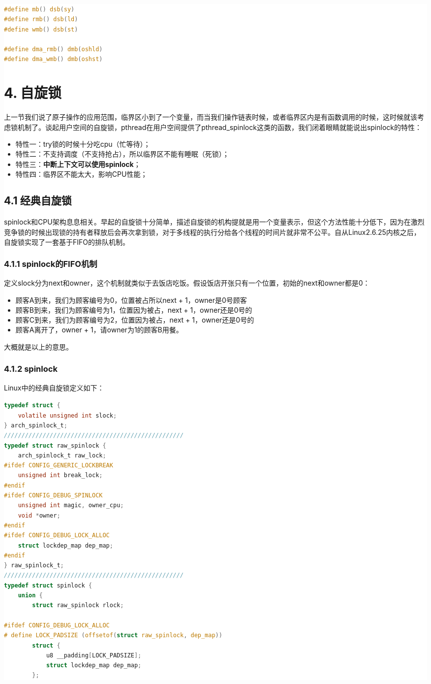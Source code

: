 ```C
#define mb() dsb(sy)
#define rmb() dsb(ld)
#define wmb() dsb(st)

#define dma_rmb() dmb(oshld)
#define dma_wmb() dmb(oshst)
```

# 4. 自旋锁
上一节我们说了原子操作的应用范围，临界区小到了一个变量，而当我们操作链表时候，或者临界区内是有函数调用的时候，这时候就该考虑锁机制了。谈起用户空间的自旋锁，pthread在用户空间提供了pthread_spinlock这类的函数，我们闭着眼睛就能说出spinlock的特性：
* 特性一：try锁的时候十分吃cpu（忙等待）；
* 特性二：不支持调度（不支持抢占），所以临界区不能有睡眠（死锁）；
* 特性三：**中断上下文可以使用spinlock**；
* 特性四：临界区不能太大，影响CPU性能；

## 4.1 经典自旋锁
spinlock和CPU架构息息相关。早起的自旋锁十分简单，描述自旋锁的机构提就是用一个变量表示，但这个方法性能十分低下，因为在激烈竞争锁的时候出现锁的持有者释放后会再次拿到锁，对于多线程的执行分给各个线程的时间片就非常不公平。自从Linux2.6.25内核之后，自旋锁实现了一套基于FIFO的排队机制。

### 4.1.1 spinlock的FIFO机制

定义slock分为next和owner，这个机制就类似于去饭店吃饭。假设饭店开张只有一个位置，初始的next和owner都是0：
* 顾客A到来，我们为顾客编号为0，位置被占所以next + 1，owner是0号顾客
* 顾客B到来，我们为顾客编号为1，位置因为被占，next + 1，owner还是0号的
* 顾客C到来，我们为顾客编号为2，位置因为被占，next + 1，owner还是0号的
* 顾客A离开了，owner + 1，请owner为1的顾客B用餐。

大概就是以上的意思。

### 4.1.2 spinlock

Linux中的经典自旋锁定义如下：

```C
typedef struct {
	volatile unsigned int slock;
} arch_spinlock_t;
///////////////////////////////////////////////////
typedef struct raw_spinlock {
	arch_spinlock_t raw_lock;
#ifdef CONFIG_GENERIC_LOCKBREAK
	unsigned int break_lock;
#endif
#ifdef CONFIG_DEBUG_SPINLOCK
	unsigned int magic, owner_cpu;
	void *owner;
#endif
#ifdef CONFIG_DEBUG_LOCK_ALLOC
	struct lockdep_map dep_map;
#endif
} raw_spinlock_t;
///////////////////////////////////////////////////
typedef struct spinlock {
	union {
		struct raw_spinlock rlock;

#ifdef CONFIG_DEBUG_LOCK_ALLOC
# define LOCK_PADSIZE (offsetof(struct raw_spinlock, dep_map))
		struct {
			u8 __padding[LOCK_PADSIZE];
			struct lockdep_map dep_map;
		};
```